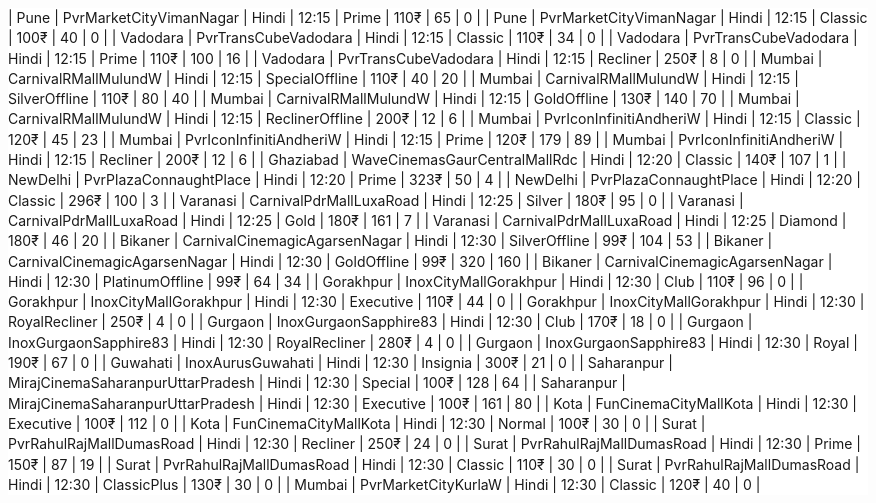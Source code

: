 | Pune           | PvrMarketCityVimanNagar                       | Hindi    | 12:15 | Prime            |   110₹ |       65 |      0 |
| Pune           | PvrMarketCityVimanNagar                       | Hindi    | 12:15 | Classic          |   100₹ |       40 |      0 |
| Vadodara       | PvrTransCubeVadodara                          | Hindi    | 12:15 | Classic          |   110₹ |       34 |      0 |
| Vadodara       | PvrTransCubeVadodara                          | Hindi    | 12:15 | Prime            |   110₹ |      100 |     16 |
| Vadodara       | PvrTransCubeVadodara                          | Hindi    | 12:15 | Recliner         |   250₹ |        8 |      0 |
| Mumbai         | CarnivalRMallMulundW                          | Hindi    | 12:15 | SpecialOffline   |   110₹ |       40 |     20 |
| Mumbai         | CarnivalRMallMulundW                          | Hindi    | 12:15 | SilverOffline    |   110₹ |       80 |     40 |
| Mumbai         | CarnivalRMallMulundW                          | Hindi    | 12:15 | GoldOffline      |   130₹ |      140 |     70 |
| Mumbai         | CarnivalRMallMulundW                          | Hindi    | 12:15 | ReclinerOffline  |   200₹ |       12 |      6 |
| Mumbai         | PvrIconInfinitiAndheriW                       | Hindi    | 12:15 | Classic          |   120₹ |       45 |     23 |
| Mumbai         | PvrIconInfinitiAndheriW                       | Hindi    | 12:15 | Prime            |   120₹ |      179 |     89 |
| Mumbai         | PvrIconInfinitiAndheriW                       | Hindi    | 12:15 | Recliner         |   200₹ |       12 |      6 |
| Ghaziabad      | WaveCinemasGaurCentralMallRdc                 | Hindi    | 12:20 | Classic          |   140₹ |      107 |      1 |
| NewDelhi       | PvrPlazaConnaughtPlace                        | Hindi    | 12:20 | Prime            |   323₹ |       50 |      4 |
| NewDelhi       | PvrPlazaConnaughtPlace                        | Hindi    | 12:20 | Classic          |   296₹ |      100 |      3 |
| Varanasi       | CarnivalPdrMallLuxaRoad                       | Hindi    | 12:25 | Silver           |   180₹ |       95 |      0 |
| Varanasi       | CarnivalPdrMallLuxaRoad                       | Hindi    | 12:25 | Gold             |   180₹ |      161 |      7 |
| Varanasi       | CarnivalPdrMallLuxaRoad                       | Hindi    | 12:25 | Diamond          |   180₹ |       46 |     20 |
| Bikaner        | CarnivalCinemagicAgarsenNagar                 | Hindi    | 12:30 | SilverOffline    |    99₹ |      104 |     53 |
| Bikaner        | CarnivalCinemagicAgarsenNagar                 | Hindi    | 12:30 | GoldOffline      |    99₹ |      320 |    160 |
| Bikaner        | CarnivalCinemagicAgarsenNagar                 | Hindi    | 12:30 | PlatinumOffline  |    99₹ |       64 |     34 |
| Gorakhpur      | InoxCityMallGorakhpur                         | Hindi    | 12:30 | Club             |   110₹ |       96 |      0 |
| Gorakhpur      | InoxCityMallGorakhpur                         | Hindi    | 12:30 | Executive        |   110₹ |       44 |      0 |
| Gorakhpur      | InoxCityMallGorakhpur                         | Hindi    | 12:30 | RoyalRecliner    |   250₹ |        4 |      0 |
| Gurgaon        | InoxGurgaonSapphire83                         | Hindi    | 12:30 | Club             |   170₹ |       18 |      0 |
| Gurgaon        | InoxGurgaonSapphire83                         | Hindi    | 12:30 | RoyalRecliner    |   280₹ |        4 |      0 |
| Gurgaon        | InoxGurgaonSapphire83                         | Hindi    | 12:30 | Royal            |   190₹ |       67 |      0 |
| Guwahati       | InoxAurusGuwahati                             | Hindi    | 12:30 | Insignia         |   300₹ |       21 |      0 |
| Saharanpur     | MirajCinemaSaharanpurUttarPradesh             | Hindi    | 12:30 | Special          |   100₹ |      128 |     64 |
| Saharanpur     | MirajCinemaSaharanpurUttarPradesh             | Hindi    | 12:30 | Executive        |   100₹ |      161 |     80 |
| Kota           | FunCinemaCityMallKota                         | Hindi    | 12:30 | Executive        |   100₹ |      112 |      0 |
| Kota           | FunCinemaCityMallKota                         | Hindi    | 12:30 | Normal           |   100₹ |       30 |      0 |
| Surat          | PvrRahulRajMallDumasRoad                      | Hindi    | 12:30 | Recliner         |   250₹ |       24 |      0 |
| Surat          | PvrRahulRajMallDumasRoad                      | Hindi    | 12:30 | Prime            |   150₹ |       87 |     19 |
| Surat          | PvrRahulRajMallDumasRoad                      | Hindi    | 12:30 | Classic          |   110₹ |       30 |      0 |
| Surat          | PvrRahulRajMallDumasRoad                      | Hindi    | 12:30 | ClassicPlus      |   130₹ |       30 |      0 |
| Mumbai         | PvrMarketCityKurlaW                           | Hindi    | 12:30 | Classic          |   120₹ |       40 |      0 |